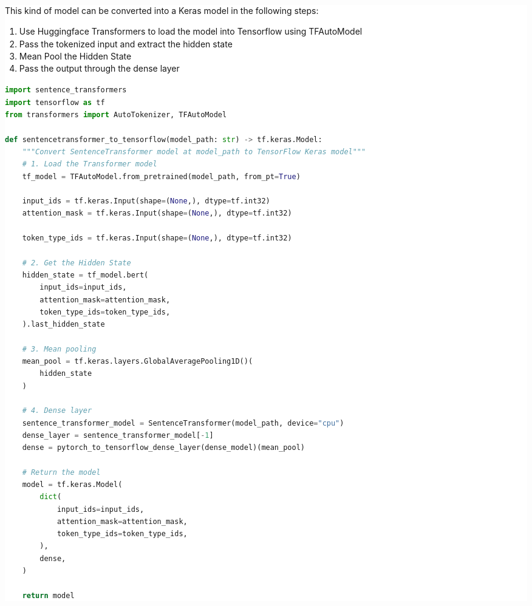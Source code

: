 This kind of model can be converted into a Keras model in the following steps:

1. Use Huggingface Transformers to load the model into Tensorflow using TFAutoModel
2. Pass the tokenized input and extract the hidden state
3. Mean Pool the Hidden State
4. Pass the output through the dense layer



```python
import sentence_transformers
import tensorflow as tf
from transformers import AutoTokenizer, TFAutoModel 

def sentencetransformer_to_tensorflow(model_path: str) -> tf.keras.Model:
    """Convert SentenceTransformer model at model_path to TensorFlow Keras model"""
    # 1. Load the Transformer model
    tf_model = TFAutoModel.from_pretrained(model_path, from_pt=True)

    input_ids = tf.keras.Input(shape=(None,), dtype=tf.int32)
    attention_mask = tf.keras.Input(shape=(None,), dtype=tf.int32)
    
    token_type_ids = tf.keras.Input(shape=(None,), dtype=tf.int32)

    # 2. Get the Hidden State
    hidden_state = tf_model.bert(
        input_ids=input_ids,
        attention_mask=attention_mask,
        token_type_ids=token_type_ids,
    ).last_hidden_state

    # 3. Mean pooling
    mean_pool = tf.keras.layers.GlobalAveragePooling1D()(
        hidden_state
    )
    
    # 4. Dense layer
    sentence_transformer_model = SentenceTransformer(model_path, device="cpu")
    dense_layer = sentence_transformer_model[-1]
    dense = pytorch_to_tensorflow_dense_layer(dense_model)(mean_pool)

    # Return the model
    model = tf.keras.Model(
        dict(
            input_ids=input_ids,
            attention_mask=attention_mask,
            token_type_ids=token_type_ids,
        ),
        dense,
    )

    return model
```
